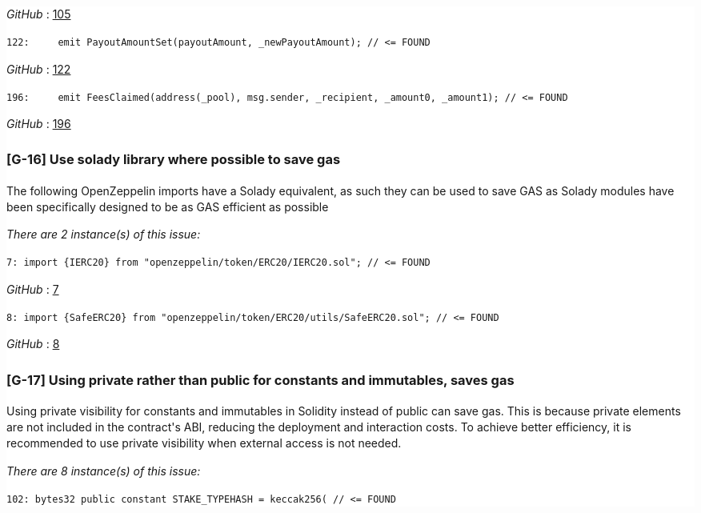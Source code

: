 
*GitHub* : [105](https://github.com/code-423n4/2024-02-uniswap-foundation/blob/main/src/V3FactoryOwner.sol#L105-L105)

```solidity
122:     emit PayoutAmountSet(payoutAmount, _newPayoutAmount); // <= FOUND

```


*GitHub* : [122](https://github.com/code-423n4/2024-02-uniswap-foundation/blob/main/src/V3FactoryOwner.sol#L122-L122)

```solidity
196:     emit FeesClaimed(address(_pool), msg.sender, _recipient, _amount0, _amount1); // <= FOUND

```


*GitHub* : [196](https://github.com/code-423n4/2024-02-uniswap-foundation/blob/main/src/V3FactoryOwner.sol#L196-L196)

### [G-16]<a name="g-16"></a> Use solady library where possible to save gas

The following OpenZeppelin imports have a Solady equivalent, as such they can be used to save GAS as Solady modules have been specifically designed to be as GAS efficient as possible

*There are 2 instance(s) of this issue:*

```solidity
7: import {IERC20} from "openzeppelin/token/ERC20/IERC20.sol"; // <= FOUND

```


*GitHub* : [7](https://github.com/code-423n4/2024-02-uniswap-foundation/blob/main/src/UniStaker.sol#L7-L7)

```solidity
8: import {SafeERC20} from "openzeppelin/token/ERC20/utils/SafeERC20.sol"; // <= FOUND

```


*GitHub* : [8](https://github.com/code-423n4/2024-02-uniswap-foundation/blob/main/src/UniStaker.sol#L8-L8)

### [G-17]<a name="g-17"></a> Using private rather than public for constants and immutables, saves gas

Using private visibility for constants and immutables in Solidity instead of public can save gas. This is because private elements are not included in the contract's ABI, reducing the deployment and interaction costs. To achieve better efficiency, it is recommended to use private visibility when external access is not needed.

*There are 8 instance(s) of this issue:*

```solidity
102: bytes32 public constant STAKE_TYPEHASH = keccak256( // <= FOUND

```
